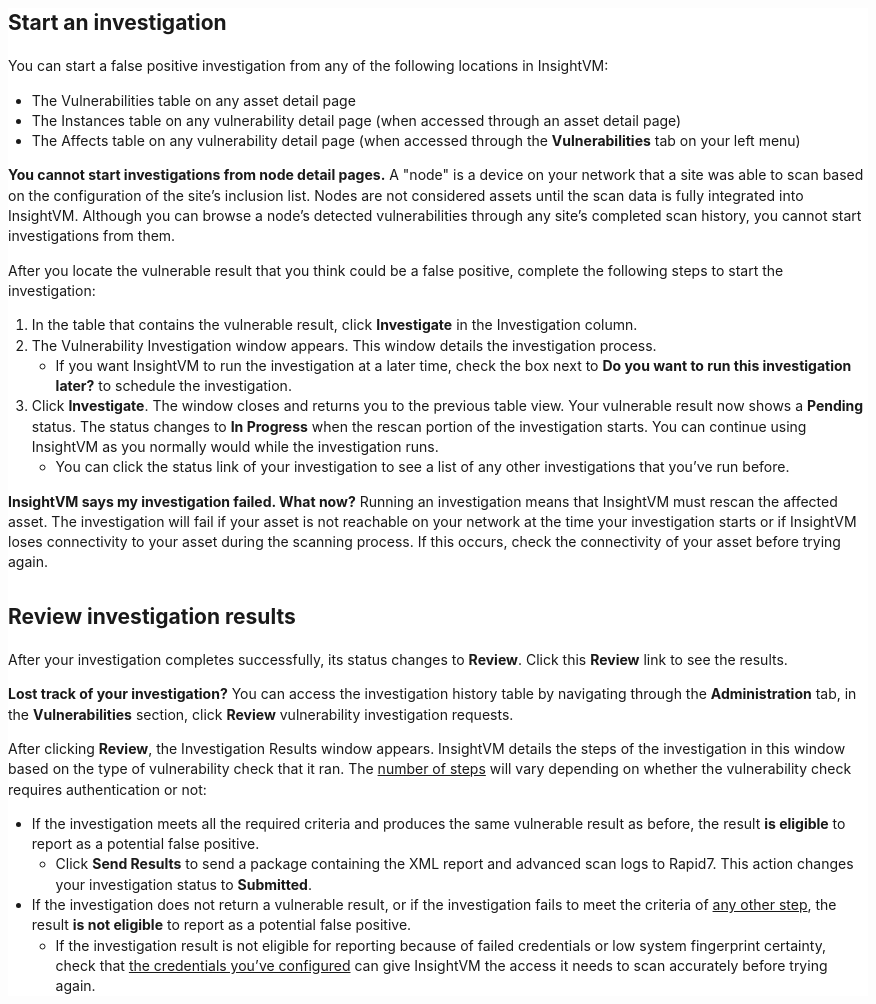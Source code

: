 ## Start an investigation

You can start a false positive investigation from any of the following locations in InsightVM:

* The Vulnerabilities table on any asset detail page
* The Instances table on any vulnerability detail page (when accessed through an asset detail page)
* The Affects table on any vulnerability detail page (when accessed through the **Vulnerabilities** tab on your left menu)

**You cannot start investigations from node detail pages.** A "node" is a device on your network that a site was able to scan based on the configuration of the site’s inclusion list. Nodes are not considered assets until the scan data is fully integrated into InsightVM. Although you can browse a node’s detected vulnerabilities through any site’s completed scan history, you cannot start investigations from them.

After you locate the vulnerable result that you think could be a false positive, complete the following steps to start the investigation:

1. In the table that contains the vulnerable result, click **Investigate** in the Investigation column.
2. The Vulnerability Investigation window appears. This window details the investigation process.
   * If you want InsightVM to run the investigation at a later time, check the box next to **Do you want to run this investigation later?** to schedule the investigation.
3. Click **Investigate**. The window closes and returns you to the previous table view. Your vulnerable result now shows a **Pending** status. The status changes to **In Progress** when the rescan portion of the investigation starts. You can continue using InsightVM as you normally would while the investigation runs.
   * You can click the status link of your investigation to see a list of any other investigations that you’ve run before.

**InsightVM says my investigation failed. What now?** Running an investigation means that InsightVM must rescan the affected asset. The investigation will fail if your asset is not reachable on your network at the time your investigation starts or if InsightVM loses connectivity to your asset during the scanning process. If this occurs, check the connectivity of your asset before trying again.

## Review investigation results

After your investigation completes successfully, its status changes to **Review**. Click this **Review** link to see the results.

**Lost track of your investigation?** You can access the investigation history table by navigating through the **Administration** tab, in the **Vulnerabilities** section, click **Review** vulnerability investigation requests.

After clicking **Review**, the Investigation Results window appears. InsightVM details the steps of the investigation in this window based on the type of vulnerability check that it ran. The [number of steps](#check-type-prerequisites) will vary depending on whether the vulnerability check requires authentication or not:

* If the investigation meets all the required criteria and produces the same vulnerable result as before, the result **is eligible** to report as a potential false positive.
  * Click **Send Results** to send a package containing the XML report and advanced scan logs to Rapid7. This action changes your investigation status to **Submitted**.
* If the investigation does not return a vulnerable result, or if the investigation fails to meet the criteria of [any other step](#check-type-prerequisites), the result **is not eligible** to report as a potential false positive.
  * If the investigation result is not eligible for reporting because of failed credentials or low system fingerprint certainty, check that [the credentials you’ve configured](https://docs.rapid7.com/insightvm/configuring-scan-credentials) can give InsightVM the access it needs to scan accurately before trying again.